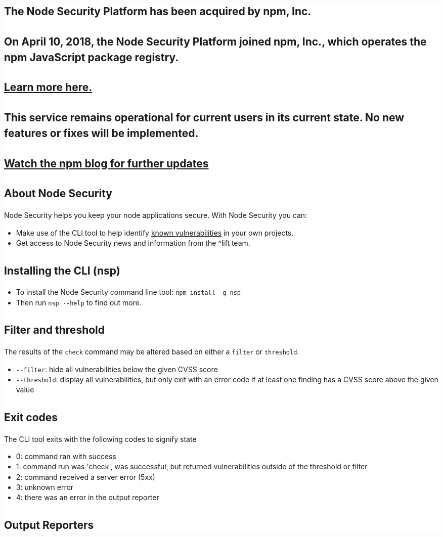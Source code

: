 ## The Node Security Platform has been acquired by npm, Inc.
## On April 10, 2018, the Node Security Platform joined npm, Inc., which operates the npm JavaScript package registry. 

## [Learn more here.](https://medium.com/npm-inc/npm-acquires-lift-security-258e257ef639)

## This service remains operational for current users in its current state. No new features or fixes will be implemented.

## [Watch the npm blog for further updates](https://blog.npmjs.org)

## About Node Security

Node Security helps you keep your node applications secure. With Node Security you can:

* Make use of the CLI tool to help identify [known vulnerabilities](https://nodesecurity.io/advisories/) in your own projects.
* Get access to Node Security news and information from the ^lift team.

## Installing the CLI (nsp)

* To install the Node Security command line tool: `npm install -g nsp`
* Then run `nsp --help` to find out more.

## Filter and threshold

The results of the `check` command may be altered based on either a `filter` or `threshold`.

- `--filter`: hide all vulnerabilities below the given CVSS score
- `--threshold`: display all vulnerabilities, but only exit with an error code if at least one finding has a CVSS score above the given value

## Exit codes

The CLI tool exits with the following codes to signify state

- 0: command ran with success
- 1: command run was 'check', was successful, but returned vulnerabilities outside of the threshold or filter
- 2: command received a server error (5xx)
- 3: unknown error
- 4: there was an error in the output reporter

## Output Reporters
